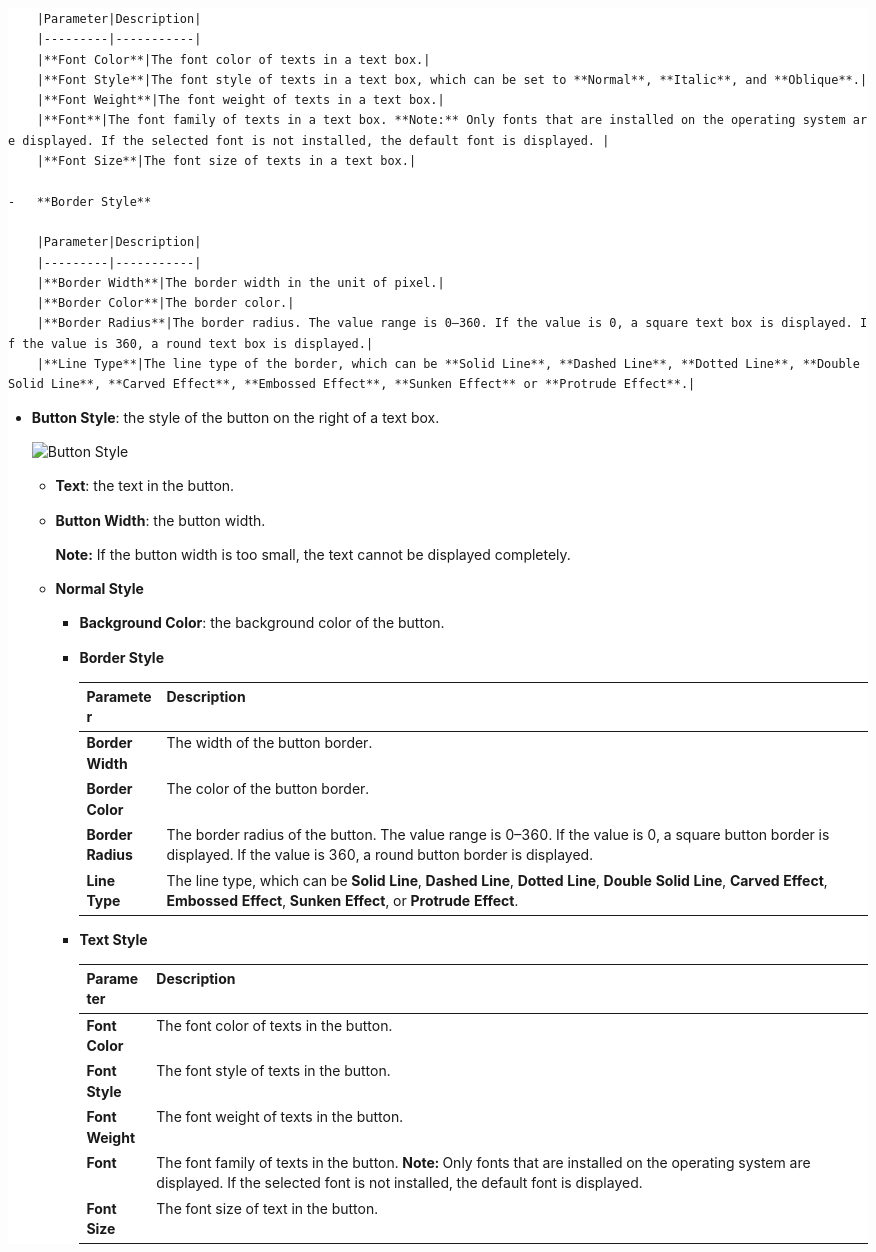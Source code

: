         |Parameter|Description|
        |---------|-----------|
        |**Font Color**|The font color of texts in a text box.|
        |**Font Style**|The font style of texts in a text box, which can be set to **Normal**, **Italic**, and **Oblique**.|
        |**Font Weight**|The font weight of texts in a text box.|
        |**Font**|The font family of texts in a text box. **Note:** Only fonts that are installed on the operating system are displayed. If the selected font is not installed, the default font is displayed. |
        |**Font Size**|The font size of texts in a text box.|

    -   **Border Style**

        |Parameter|Description|
        |---------|-----------|
        |**Border Width**|The border width in the unit of pixel.|
        |**Border Color**|The border color.|
        |**Border Radius**|The border radius. The value range is 0–360. If the value is 0, a square text box is displayed. If the value is 360, a round text box is displayed.|
        |**Line Type**|The line type of the border, which can be **Solid Line**, **Dashed Line**, **Dotted Line**, **Double Solid Line**, **Carved Effect**, **Embossed Effect**, **Sunken Effect** or **Protrude Effect**.|

-   **Button Style**: the style of the button on the right of a text box.

    ![Button Style](https://static-aliyun-doc.oss-accelerate.aliyuncs.com/assets/img/en-US/1947401161/p41633.png)

    -   **Text**: the text in the button.
    -   **Button Width**: the button width.

        **Note:** If the button width is too small, the text cannot be displayed completely.

    -   **Normal Style**
        -   **Background Color**: the background color of the button.
        -   **Border Style**

            |Parameter|Description|
            |---------|-----------|
            |**Border Width**|The width of the button border.|
            |**Border Color**|The color of the button border.|
            |**Border Radius**|The border radius of the button. The value range is 0–360. If the value is 0, a square button border is displayed. If the value is 360, a round button border is displayed.|
            |**Line Type**|The line type, which can be **Solid Line**, **Dashed Line**, **Dotted Line**, **Double Solid Line**, **Carved Effect**, **Embossed Effect**, **Sunken Effect**, or **Protrude Effect**.|

        -   **Text Style**

            |Parameter|Description|
            |---------|-----------|
            |**Font Color**|The font color of texts in the button.|
            |**Font Style**|The font style of texts in the button.|
            |**Font Weight**|The font weight of texts in the button.|
            |**Font**|The font family of texts in the button. **Note:** Only fonts that are installed on the operating system are displayed. If the selected font is not installed, the default font is displayed. |
            |**Font Size**|The font size of text in the button.|
